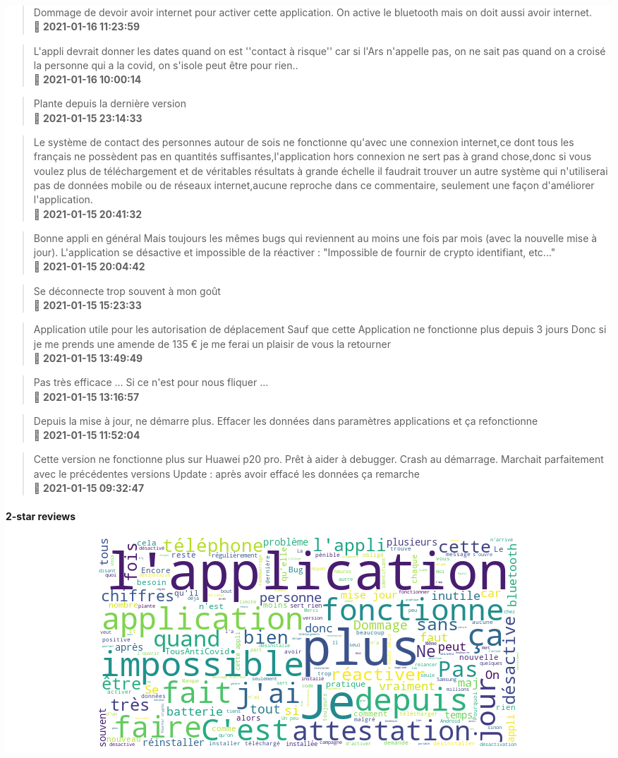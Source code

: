 > Dommage de devoir avoir internet pour activer cette application. On active le bluetooth mais on doit aussi avoir internet.<br> :date: __2021-01-16 11:23:59__

> L'appli devrait donner les dates quand on est ''contact à risque'' car si l'Ars n'appelle pas, on ne sait pas quand on a croisé la personne qui a la covid, on s'isole peut être pour rien..<br> :date: __2021-01-16 10:00:14__

> Plante depuis la dernière version<br> :date: __2021-01-15 23:14:33__

> Le système de contact des personnes autour de sois ne fonctionne qu'avec une connexion internet,ce dont tous les français ne possèdent pas en quantités suffisantes,l'application hors connexion ne sert pas à grand chose,donc si vous voulez plus de téléchargement et de véritables résultats à grande échelle il faudrait trouver un autre système qui n'utiliserai pas de données mobile ou de réseaux internet,aucune reproche dans ce commentaire, seulement une façon d'améliorer l'application.<br> :date: __2021-01-15 20:41:32__

> Bonne appli en général Mais toujours les mêmes bugs qui reviennent au moins une fois par mois (avec la nouvelle mise à jour). L'application se désactive et impossible de la réactiver : "Impossible de fournir de crypto identifiant, etc..."<br> :date: __2021-01-15 20:04:42__

> Se déconnecte trop souvent à mon goût<br> :date: __2021-01-15 15:23:33__

> Application utile pour les autorisation de déplacement Sauf que cette Application ne fonctionne plus depuis 3 jours Donc si je me prends une amende de 135 € je me ferai un plaisir de vous la retourner<br> :date: __2021-01-15 13:49:49__

> Pas très efficace ... Si ce n'est pour nous fliquer ...<br> :date: __2021-01-15 13:16:57__

> Depuis la mise à jour, ne démarre plus. Effacer les données dans paramètres applications et ça refonctionne<br> :date: __2021-01-15 11:52:04__

> Cette version ne fonctionne plus sur Huawei p20 pro. Prêt à aider à debugger. Crash au démarrage. Marchait parfaitement avec le précédentes versions Update : après avoir effacé les données ça remarche<br> :date: __2021-01-15 09:32:47__



#### 2-star reviews

<p align="center">
<img src="2_star_reviews_wordcloud.png" alt="fr.gouv.android.stopcovid 2 reviews"/>
</p>
